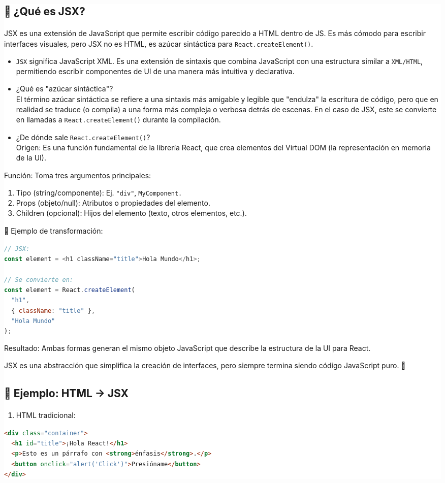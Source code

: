 
## 💎 ¿Qué es JSX?   

JSX es una extensión de JavaScript que permite escribir código parecido a HTML dentro de JS. Es más cómodo para escribir interfaces visuales, pero JSX no es HTML, es azúcar sintáctica para ``React.createElement()``.   

- `JSX` significa JavaScript XML. Es una extensión de sintaxis que combina JavaScript con una estructura similar a `XML/HTML`, permitiendo escribir componentes de UI de una manera más intuitiva y declarativa.   
   
- ¿Qué es "azúcar sintáctica"?   
El término azúcar sintáctica se refiere a una sintaxis más amigable y legible que "endulza" la escritura de código, pero que en realidad se traduce (o compila) a una forma más compleja o verbosa detrás de escenas. En el caso de JSX, este se convierte en llamadas a ``React.createElement()`` durante la compilación.   

- ¿De dónde sale `React.createElement()`?   
Origen: Es una función fundamental de la librería React, que crea elementos del Virtual DOM (la representación en memoria de la UI).

Función: Toma tres argumentos principales:

1. Tipo (string/componente): Ej. `"div"`, `MyComponent.`
2. Props (objeto/null): Atributos o propiedades del elemento.   
3. Children (opcional): Hijos del elemento (texto, otros elementos, etc.).   

🔹 Ejemplo de transformación:   

```js
// JSX:
const element = <h1 className="title">Hola Mundo</h1>;

// Se convierte en:
const element = React.createElement(
  "h1",
  { className: "title" },
  "Hola Mundo"
);
```   

Resultado: Ambas formas generan el mismo objeto JavaScript que describe la estructura de la UI para React.   

JSX es una abstracción que simplifica la creación de interfaces, pero siempre termina siendo código JavaScript puro. 🚀   


## 🔷 Ejemplo: HTML → JSX   

1. HTML tradicional:   

```HTML
<div class="container">
  <h1 id="title">¡Hola React!</h1>
  <p>Esto es un párrafo con <strong>énfasis</strong>.</p>
  <button onclick="alert('Click')">Presióname</button>
</div>
```   
